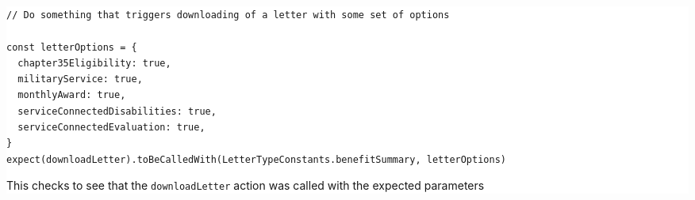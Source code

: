 ```tsx
// Do something that triggers downloading of a letter with some set of options

const letterOptions = {
  chapter35Eligibility: true,
  militaryService: true,
  monthlyAward: true,
  serviceConnectedDisabilities: true,
  serviceConnectedEvaluation: true,
}
expect(downloadLetter).toBeCalledWith(LetterTypeConstants.benefitSummary, letterOptions)
```

This checks to see that the `downloadLetter` action was called with the expected parameters